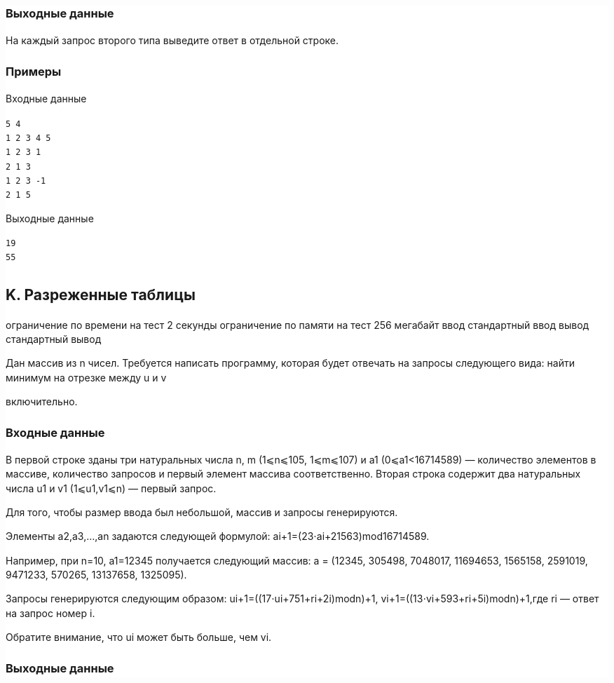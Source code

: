 ### Выходные данные

На каждый запрос второго типа выведите ответ в отдельной строке.
### Примеры
Входные данные
```
5 4
1 2 3 4 5
1 2 3 1
2 1 3
1 2 3 -1
2 1 5
```

Выходные данные
```
19
55
```

## K. Разреженные таблицы
ограничение по времени на тест
2 секунды
ограничение по памяти на тест
256 мегабайт
ввод
стандартный ввод
вывод
стандартный вывод

Дан массив из n
 чисел. Требуется написать программу, которая будет отвечать на запросы следующего вида: найти минимум на отрезке между u и v

включительно.
### Входные данные

В первой строке зданы три натуральных числа n, m (1⩽n⩽105, 1⩽m⩽107) и a1 (0⩽a1<16714589) — количество элементов в массиве, количество запросов и первый элемент массива соответственно. Вторая строка содержит два натуральных числа u1 и v1 (1⩽u1,v1⩽n) — первый запрос.

Для того, чтобы размер ввода был небольшой, массив и запросы генерируются.

Элементы a2,a3,…,an
задаются следующей формулой:
ai+1=(23⋅ai+21563)mod16714589.

Например, при n=10, a1=12345 получается следующий массив: a = (12345, 305498, 7048017, 11694653, 1565158, 2591019, 9471233, 570265, 13137658, 1325095).

Запросы генерируются следующим образом:
ui+1=((17⋅ui+751+ri+2i)modn)+1, vi+1=((13⋅vi+593+ri+5i)modn)+1,где ri — ответ на запрос номер i.

Обратите внимание, что ui может быть больше, чем vi.
### Выходные данные
